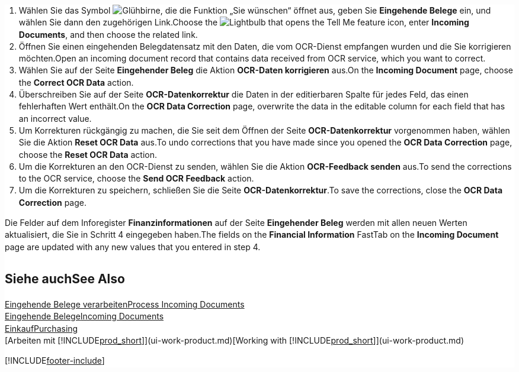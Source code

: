 1. <span data-ttu-id="959b6-201">Wählen Sie das Symbol ![Glühbirne, die die Funktion „Sie wünschen“ öffnet](media/ui-search/search_small.png "Tell Me-Funktion") aus, geben Sie **Eingehende Belege** ein, und wählen Sie dann den zugehörigen Link.</span><span class="sxs-lookup"><span data-stu-id="959b6-201">Choose the ![Lightbulb that opens the Tell Me feature](media/ui-search/search_small.png "Tell me what you want to do") icon, enter **Incoming Documents**, and then choose the related link.</span></span>
2. <span data-ttu-id="959b6-202">Öffnen Sie einen eingehenden Belegdatensatz mit den Daten, die vom OCR-Dienst empfangen wurden und die Sie korrigieren möchten.</span><span class="sxs-lookup"><span data-stu-id="959b6-202">Open an incoming document record that contains data received from OCR service, which you want to correct.</span></span>
3. <span data-ttu-id="959b6-203">Wählen Sie auf der Seite **Eingehender Beleg** die Aktion **OCR-Daten korrigieren** aus.</span><span class="sxs-lookup"><span data-stu-id="959b6-203">On the **Incoming Document** page, choose the **Correct OCR Data** action.</span></span>
4. <span data-ttu-id="959b6-204">Überschreiben Sie auf der Seite **OCR-Datenkorrektur** die Daten in der editierbaren Spalte für jedes Feld, das einen fehlerhaften Wert enthält.</span><span class="sxs-lookup"><span data-stu-id="959b6-204">On the **OCR Data Correction** page, overwrite the data in the editable column for each field that has an incorrect value.</span></span>
5. <span data-ttu-id="959b6-205">Um Korrekturen rückgängig zu machen, die Sie seit dem Öffnen der Seite **OCR-Datenkorrektur** vorgenommen haben, wählen Sie die Aktion **Reset OCR Data** aus.</span><span class="sxs-lookup"><span data-stu-id="959b6-205">To undo corrections that you have made since you opened the **OCR Data Correction** page, choose the **Reset OCR Data** action.</span></span>
6. <span data-ttu-id="959b6-206">Um die Korrekturen an den OCR-Dienst zu senden, wählen Sie die Aktion **OCR-Feedback senden** aus.</span><span class="sxs-lookup"><span data-stu-id="959b6-206">To send the corrections to the OCR service, choose the **Send OCR Feedback** action.</span></span>
7. <span data-ttu-id="959b6-207">Um die Korrekturen zu speichern, schließen Sie die Seite **OCR-Datenkorrektur**.</span><span class="sxs-lookup"><span data-stu-id="959b6-207">To save the corrections, close the **OCR Data Correction** page.</span></span>

<span data-ttu-id="959b6-208">Die Felder auf dem Inforegister **Finanzinformationen** auf der Seite **Eingehender Beleg** werden mit allen neuen Werten aktualisiert, die Sie in Schritt 4 eingegeben haben.</span><span class="sxs-lookup"><span data-stu-id="959b6-208">The fields on the **Financial Information** FastTab on the **Incoming Document** page are updated with any new values that you entered in step 4.</span></span>

## <a name="see-also"></a><span data-ttu-id="959b6-209">Siehe auch</span><span class="sxs-lookup"><span data-stu-id="959b6-209">See Also</span></span>
[<span data-ttu-id="959b6-210">Eingehende Belege verarbeiten</span><span class="sxs-lookup"><span data-stu-id="959b6-210">Process Incoming Documents</span></span>](across-process-income-documents.md)  
[<span data-ttu-id="959b6-211">Eingehende Belege</span><span class="sxs-lookup"><span data-stu-id="959b6-211">Incoming Documents</span></span>](across-income-documents.md)  
[<span data-ttu-id="959b6-212">Einkauf</span><span class="sxs-lookup"><span data-stu-id="959b6-212">Purchasing</span></span>](purchasing-manage-purchasing.md)  
<span data-ttu-id="959b6-213">[Arbeiten mit [!INCLUDE[prod_short](includes/prod_short.md)]](ui-work-product.md)</span><span class="sxs-lookup"><span data-stu-id="959b6-213">[Working with [!INCLUDE[prod_short](includes/prod_short.md)]](ui-work-product.md)</span></span>


[!INCLUDE[footer-include](includes/footer-banner.md)]